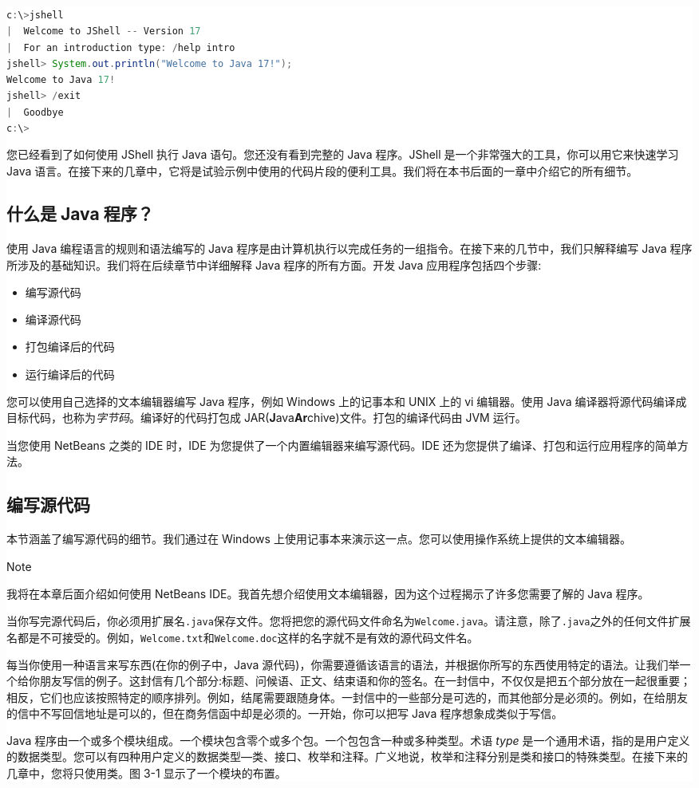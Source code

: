 ```java
c:\>jshell
|  Welcome to JShell -- Version 17
|  For an introduction type: /help intro
jshell> System.out.println("Welcome to Java 17!");
Welcome to Java 17!
jshell> /exit
|  Goodbye
c:\>

```

您已经看到了如何使用 JShell 执行 Java 语句。您还没有看到完整的 Java 程序。JShell 是一个非常强大的工具，你可以用它来快速学习 Java 语言。在接下来的几章中，它将是试验示例中使用的代码片段的便利工具。我们将在本书后面的一章中介绍它的所有细节。

## 什么是 Java 程序？

使用 Java 编程语言的规则和语法编写的 Java 程序是由计算机执行以完成任务的一组指令。在接下来的几节中，我们只解释编写 Java 程序所涉及的基础知识。我们将在后续章节中详细解释 Java 程序的所有方面。开发 Java 应用程序包括四个步骤:

*   编写源代码

*   编译源代码

*   打包编译后的代码

*   运行编译后的代码

您可以使用自己选择的文本编辑器编写 Java 程序，例如 Windows 上的记事本和 UNIX 上的 vi 编辑器。使用 Java 编译器将源代码编译成目标代码，也称为*字节码*。编译好的代码打包成 JAR(**J**ava**Ar**chive)文件。打包的编译代码由 JVM 运行。

当您使用 NetBeans 之类的 IDE 时，IDE 为您提供了一个内置编辑器来编写源代码。IDE 还为您提供了编译、打包和运行应用程序的简单方法。

## 编写源代码

本节涵盖了编写源代码的细节。我们通过在 Windows 上使用记事本来演示这一点。您可以使用操作系统上提供的文本编辑器。

Note

我将在本章后面介绍如何使用 NetBeans IDE。我首先想介绍使用文本编辑器，因为这个过程揭示了许多您需要了解的 Java 程序。

当你写完源代码后，你必须用扩展名`.java`保存文件。您将把您的源代码文件命名为`Welcome.java`。请注意，除了`.java`之外的任何文件扩展名都是不可接受的。例如，`Welcome.txt`和`Welcome.doc`这样的名字就不是有效的源代码文件名。

每当你使用一种语言来写东西(在你的例子中，Java 源代码)，你需要遵循该语言的语法，并根据你所写的东西使用特定的语法。让我们举一个给你朋友写信的例子。这封信有几个部分:标题、问候语、正文、结束语和你的签名。在一封信中，不仅仅是把五个部分放在一起很重要；相反，它们也应该按照特定的顺序排列。例如，结尾需要跟随身体。一封信中的一些部分是可选的，而其他部分是必须的。例如，在给朋友的信中不写回信地址是可以的，但在商务信函中却是必须的。一开始，你可以把写 Java 程序想象成类似于写信。

Java 程序由一个或多个模块组成。一个模块包含零个或多个包。一个包包含一种或多种类型。术语 *type* 是一个通用术语，指的是用户定义的数据类型。您可以有四种用户定义的数据类型—类、接口、枚举和注释。广义地说，枚举和注释分别是类和接口的特殊类型。在接下来的几章中，您将只使用类。图 3-1 显示了一个模块的布置。

